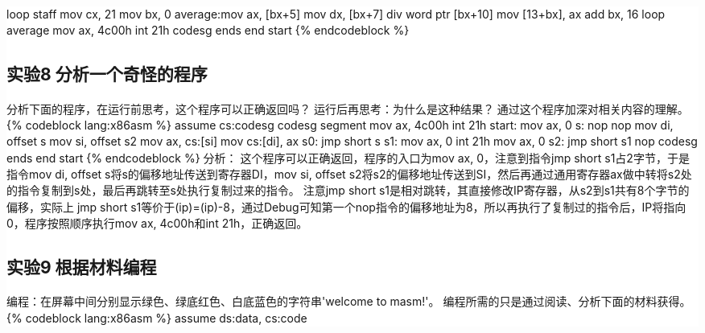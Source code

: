 loop staff
mov cx, 21
mov bx, 0
average:mov ax, [bx+5]
mov dx, [bx+7]
div word ptr [bx+10]
mov [13+bx], ax
add bx, 16
loop average
mov ax, 4c00h
int 21h
codesg ends
end start
{% endcodeblock %}

## 实验8 分析一个奇怪的程序

分析下面的程序，在运行前思考，这个程序可以正确返回吗？
运行后再思考：为什么是这种结果？
通过这个程序加深对相关内容的理解。
{% codeblock lang:x86asm %}
assume cs:codesg
codesg segment
mov ax, 4c00h
int 21h
start: mov ax, 0
s:     nop
nop
mov di, offset s
mov si, offset s2
mov ax, cs:[si]
mov cs:[di], ax
s0:    jmp short s
s1:    mov ax, 0
int 21h
mov ax, 0
s2:    jmp short s1
nop
codesg ends
end start
{% endcodeblock %}
分析：
这个程序可以正确返回，程序的入口为mov ax, 0，注意到指令jmp short s1占2字节，于是指令mov di, offset s将s的偏移地址传送到寄存器DI，mov si, offset s2将s2的偏移地址传送到SI，然后再通过通用寄存器ax做中转将s2处的指令复制到s处，最后再跳转至s处执行复制过来的指令。
注意jmp short s1是相对跳转，其直接修改IP寄存器，从s2到s1共有8个字节的偏移，实际上 jmp short s1等价于(ip)=(ip)-8，通过Debug可知第一个nop指令的偏移地址为8，所以再执行了复制过的指令后，IP将指向0，程序按照顺序执行mov ax, 4c00h和int 21h，正确返回。

## 实验9 根据材料编程

编程：在屏幕中间分别显示绿色、绿底红色、白底蓝色的字符串'welcome to masm!'。
编程所需的只是通过阅读、分析下面的材料获得。
{% codeblock lang:x86asm %}
assume ds:data, cs:code
